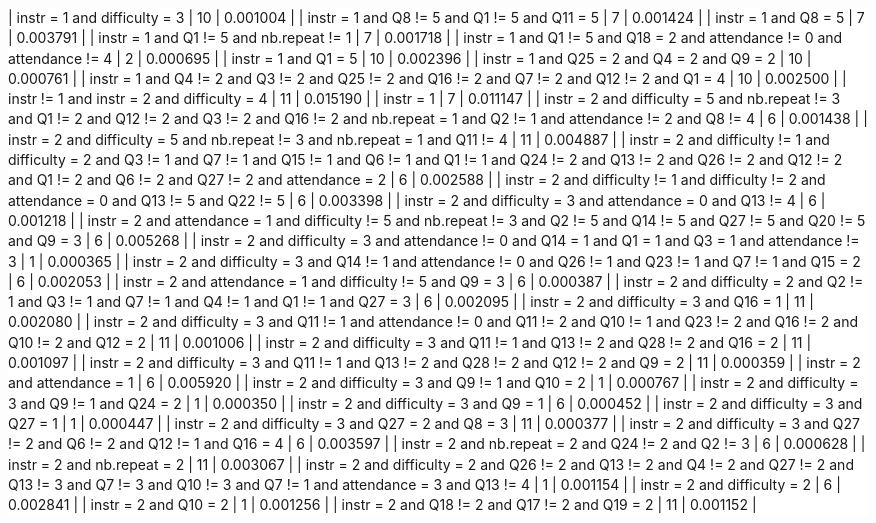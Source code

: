 | instr = 1 and difficulty = 3 | 10 | 0.001004 |
| instr = 1 and Q8 != 5 and Q1 != 5 and Q11 = 5 | 7 | 0.001424 |
| instr = 1 and Q8 = 5 | 7 | 0.003791 |
| instr = 1 and Q1 != 5 and nb.repeat != 1 | 7 | 0.001718 |
| instr = 1 and Q1 != 5 and Q18 = 2 and attendance != 0 and attendance != 4 | 2 | 0.000695 |
| instr = 1 and Q1 = 5 | 10 | 0.002396 |
| instr = 1 and Q25 = 2 and Q4 = 2 and Q9 = 2 | 10 | 0.000761 |
| instr = 1 and Q4 != 2 and Q3 != 2 and Q25 != 2 and Q16 != 2 and Q7 != 2 and Q12 != 2 and Q1 = 4 | 10 | 0.002500 |
| instr != 1 and instr = 2 and difficulty = 4 | 11 | 0.015190 |
| instr = 1 | 7 | 0.011147 |
| instr = 2 and difficulty = 5 and nb.repeat != 3 and Q1 != 2 and Q12 != 2 and Q3 != 2 and Q16 != 2 and nb.repeat = 1 and Q2 != 1 and attendance != 2 and Q8 != 4 | 6 | 0.001438 |
| instr = 2 and difficulty = 5 and nb.repeat != 3 and nb.repeat = 1 and Q11 != 4 | 11 | 0.004887 |
| instr = 2 and difficulty != 1 and difficulty = 2 and Q3 != 1 and Q7 != 1 and Q15 != 1 and Q6 != 1 and Q1 != 1 and Q24 != 2 and Q13 != 2 and Q26 != 2 and Q12 != 2 and Q1 != 2 and Q6 != 2 and Q27 != 2 and attendance = 2 | 6 | 0.002588 |
| instr = 2 and difficulty != 1 and difficulty != 2 and attendance = 0 and Q13 != 5 and Q22 != 5 | 6 | 0.003398 |
| instr = 2 and difficulty = 3 and attendance = 0 and Q13 != 4 | 6 | 0.001218 |
| instr = 2 and attendance = 1 and difficulty != 5 and nb.repeat != 3 and Q2 != 5 and Q14 != 5 and Q27 != 5 and Q20 != 5 and Q9 = 3 | 6 | 0.005268 |
| instr = 2 and difficulty = 3 and attendance != 0 and Q14 = 1 and Q1 = 1 and Q3 = 1 and attendance != 3 | 1 | 0.000365 |
| instr = 2 and difficulty = 3 and Q14 != 1 and attendance != 0 and Q26 != 1 and Q23 != 1 and Q7 != 1 and Q15 = 2 | 6 | 0.002053 |
| instr = 2 and attendance = 1 and difficulty != 5 and Q9 = 3 | 6 | 0.000387 |
| instr = 2 and difficulty = 2 and Q2 != 1 and Q3 != 1 and Q7 != 1 and Q4 != 1 and Q1 != 1 and Q27 = 3 | 6 | 0.002095 |
| instr = 2 and difficulty = 3 and Q16 = 1 | 11 | 0.002080 |
| instr = 2 and difficulty = 3 and Q11 != 1 and attendance != 0 and Q11 != 2 and Q10 != 1 and Q23 != 2 and Q16 != 2 and Q10 != 2 and Q12 = 2 | 11 | 0.001006 |
| instr = 2 and difficulty = 3 and Q11 != 1 and Q13 != 2 and Q28 != 2 and Q16 = 2 | 11 | 0.001097 |
| instr = 2 and difficulty = 3 and Q11 != 1 and Q13 != 2 and Q28 != 2 and Q12 != 2 and Q9 = 2 | 11 | 0.000359 |
| instr = 2 and attendance = 1 | 6 | 0.005920 |
| instr = 2 and difficulty = 3 and Q9 != 1 and Q10 = 2 | 1 | 0.000767 |
| instr = 2 and difficulty = 3 and Q9 != 1 and Q24 = 2 | 1 | 0.000350 |
| instr = 2 and difficulty = 3 and Q9 = 1 | 6 | 0.000452 |
| instr = 2 and difficulty = 3 and Q27 = 1 | 1 | 0.000447 |
| instr = 2 and difficulty = 3 and Q27 = 2 and Q8 = 3 | 11 | 0.000377 |
| instr = 2 and difficulty = 3 and Q27 != 2 and Q6 != 2 and Q12 != 1 and Q16 = 4 | 6 | 0.003597 |
| instr = 2 and nb.repeat = 2 and Q24 != 2 and Q2 != 3 | 6 | 0.000628 |
| instr = 2 and nb.repeat = 2 | 11 | 0.003067 |
| instr = 2 and difficulty = 2 and Q26 != 2 and Q13 != 2 and Q4 != 2 and Q27 != 2 and Q13 != 3 and Q7 != 3 and Q10 != 3 and Q7 != 1 and attendance = 3 and Q13 != 4 | 1 | 0.001154 |
| instr = 2 and difficulty = 2 | 6 | 0.002841 |
| instr = 2 and Q10 = 2 | 1 | 0.001256 |
| instr = 2 and Q18 != 2 and Q17 != 2 and Q19 = 2 | 11 | 0.001152 |
